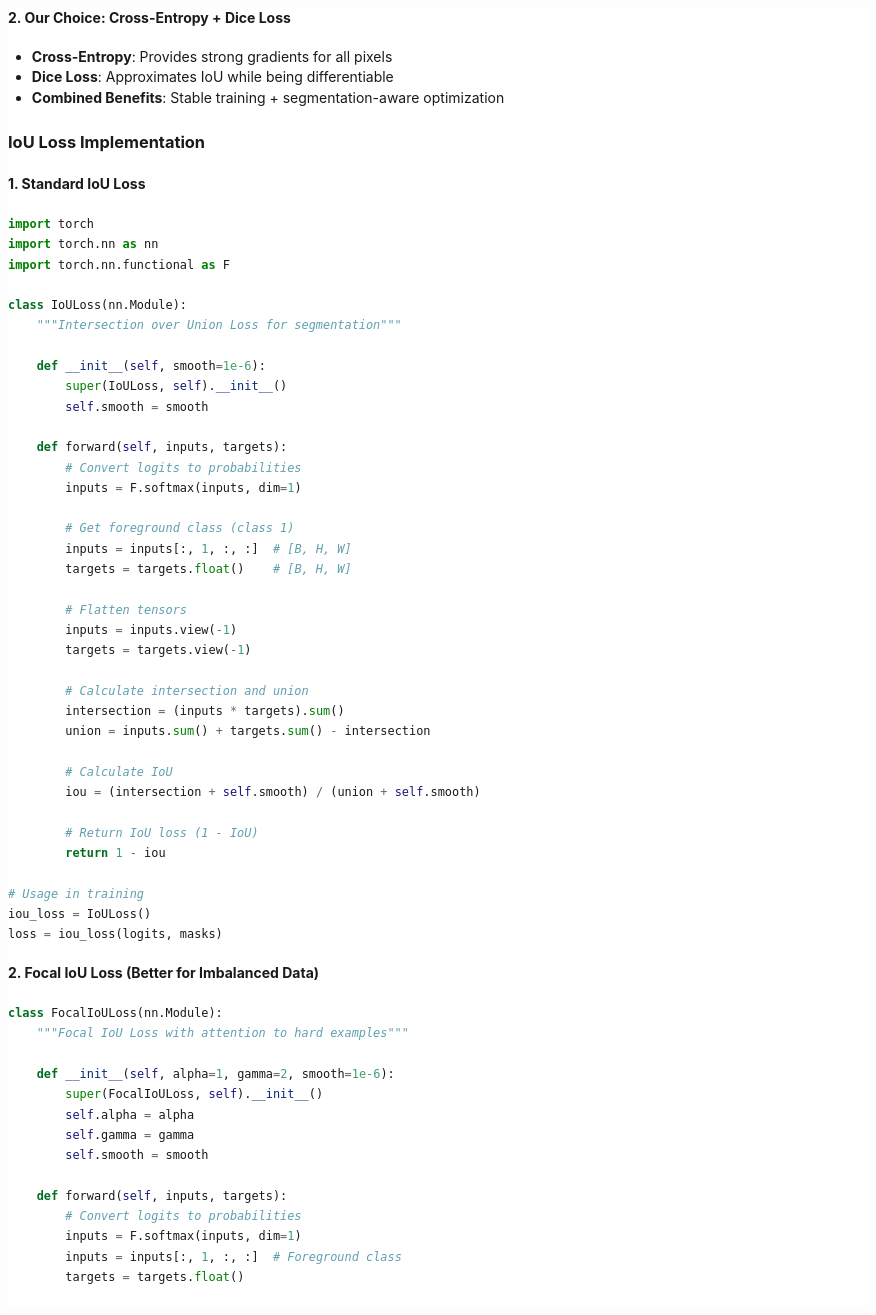 #### **2. Our Choice: Cross-Entropy + Dice Loss**
- **Cross-Entropy**: Provides strong gradients for all pixels
- **Dice Loss**: Approximates IoU while being differentiable
- **Combined Benefits**: Stable training + segmentation-aware optimization

### **IoU Loss Implementation**

#### **1. Standard IoU Loss**
```python
import torch
import torch.nn as nn
import torch.nn.functional as F

class IoULoss(nn.Module):
    """Intersection over Union Loss for segmentation"""
    
    def __init__(self, smooth=1e-6):
        super(IoULoss, self).__init__()
        self.smooth = smooth
    
    def forward(self, inputs, targets):
        # Convert logits to probabilities
        inputs = F.softmax(inputs, dim=1)
        
        # Get foreground class (class 1)
        inputs = inputs[:, 1, :, :]  # [B, H, W]
        targets = targets.float()    # [B, H, W]
        
        # Flatten tensors
        inputs = inputs.view(-1)
        targets = targets.view(-1)
        
        # Calculate intersection and union
        intersection = (inputs * targets).sum()
        union = inputs.sum() + targets.sum() - intersection
        
        # Calculate IoU
        iou = (intersection + self.smooth) / (union + self.smooth)
        
        # Return IoU loss (1 - IoU)
        return 1 - iou

# Usage in training
iou_loss = IoULoss()
loss = iou_loss(logits, masks)
```

#### **2. Focal IoU Loss (Better for Imbalanced Data)**
```python
class FocalIoULoss(nn.Module):
    """Focal IoU Loss with attention to hard examples"""
    
    def __init__(self, alpha=1, gamma=2, smooth=1e-6):
        super(FocalIoULoss, self).__init__()
        self.alpha = alpha
        self.gamma = gamma
        self.smooth = smooth
    
    def forward(self, inputs, targets):
        # Convert logits to probabilities
        inputs = F.softmax(inputs, dim=1)
        inputs = inputs[:, 1, :, :]  # Foreground class
        targets = targets.float()
        
```